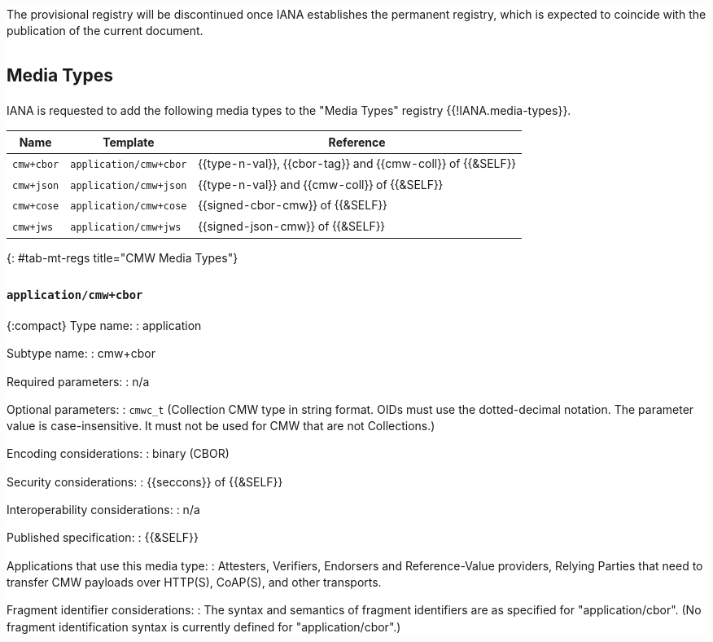 The provisional registry will be discontinued once IANA establishes the permanent registry, which is expected to coincide with the publication of the current document.

## Media Types

IANA is requested to add the following media types to the "Media Types" registry {{!IANA.media-types}}.

| Name | Template | Reference |
|-----------------|-------------------------|-----------|
| `cmw+cbor` | `application/cmw+cbor` | {{type-n-val}}, {{cbor-tag}} and {{cmw-coll}} of {{&SELF}} |
| `cmw+json` | `application/cmw+json` | {{type-n-val}} and {{cmw-coll}} of {{&SELF}} |
| `cmw+cose` | `application/cmw+cose` | {{signed-cbor-cmw}} of {{&SELF}} |
| `cmw+jws` | `application/cmw+jws` | {{signed-json-cmw}} of {{&SELF}} |
{: #tab-mt-regs title="CMW Media Types"}

### `application/cmw+cbor`

{:compact}
Type name:
: application

Subtype name:
: cmw+cbor

Required parameters:
: n/a

Optional parameters:
: `cmwc_t` (Collection CMW type in string format.  OIDs must use the
  dotted-decimal notation.  The parameter value is case-insensitive.  It must not be used for CMW that are not Collections.)

Encoding considerations:
: binary (CBOR)

Security considerations:
: {{seccons}} of {{&SELF}}

Interoperability considerations:
: n/a

Published specification:
: {{&SELF}}

Applications that use this media type:
: Attesters, Verifiers, Endorsers and Reference-Value providers, Relying Parties that need to transfer CMW payloads over HTTP(S), CoAP(S), and other transports.

Fragment identifier considerations:
: The syntax and semantics of fragment identifiers are as specified for "application/cbor". (No fragment identification syntax is currently defined for "application/cbor".)
